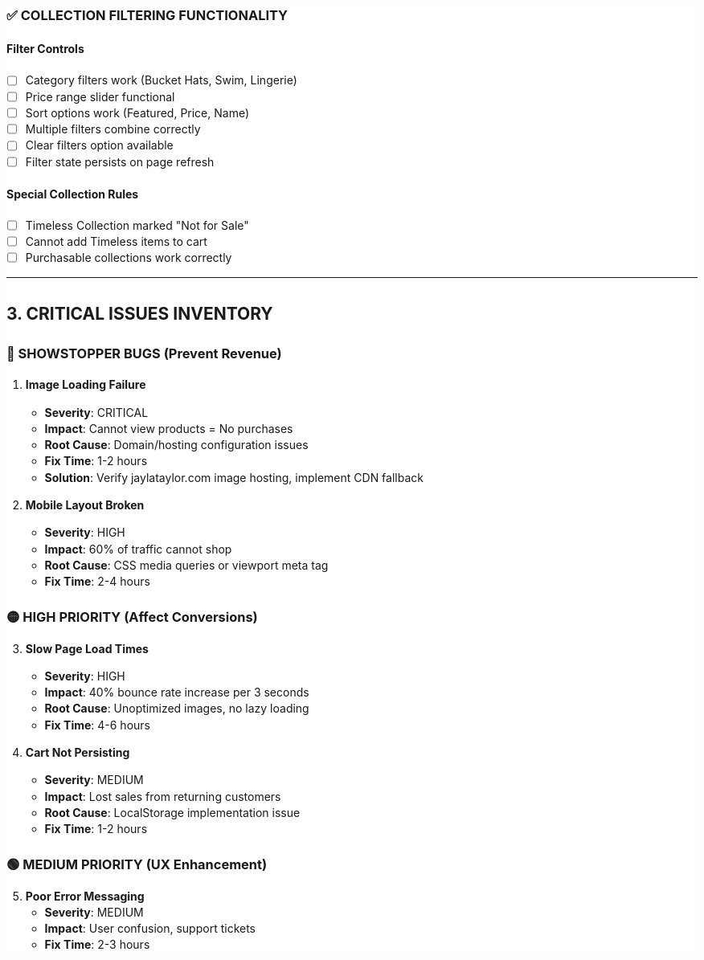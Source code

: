 ### ✅ COLLECTION FILTERING FUNCTIONALITY

#### Filter Controls
- [ ] Category filters work (Bucket Hats, Swim, Lingerie)
- [ ] Price range slider functional
- [ ] Sort options work (Featured, Price, Name)
- [ ] Multiple filters combine correctly
- [ ] Clear filters option available
- [ ] Filter state persists on page refresh

#### Special Collection Rules
- [ ] Timeless Collection marked "Not for Sale"
- [ ] Cannot add Timeless items to cart
- [ ] Purchasable collections work correctly

---

## 3. CRITICAL ISSUES INVENTORY

### 🔴 SHOWSTOPPER BUGS (Prevent Revenue)

1. **Image Loading Failure**
   - **Severity**: CRITICAL
   - **Impact**: Cannot view products = No purchases
   - **Root Cause**: Domain/hosting configuration issues
   - **Fix Time**: 1-2 hours
   - **Solution**: Verify jaylataylor.com image hosting, implement CDN fallback

2. **Mobile Layout Broken**
   - **Severity**: HIGH
   - **Impact**: 60% of traffic cannot shop
   - **Root Cause**: CSS media queries or viewport meta tag
   - **Fix Time**: 2-4 hours

### 🟡 HIGH PRIORITY (Affect Conversions)

3. **Slow Page Load Times**
   - **Severity**: HIGH
   - **Impact**: 40% bounce rate increase per 3 seconds
   - **Root Cause**: Unoptimized images, no lazy loading
   - **Fix Time**: 4-6 hours

4. **Cart Not Persisting**
   - **Severity**: MEDIUM
   - **Impact**: Lost sales from returning customers
   - **Root Cause**: LocalStorage implementation issue
   - **Fix Time**: 1-2 hours

### 🟢 MEDIUM PRIORITY (UX Enhancement)

5. **Poor Error Messaging**
   - **Severity**: MEDIUM
   - **Impact**: User confusion, support tickets
   - **Fix Time**: 2-3 hours
